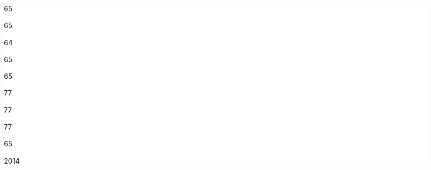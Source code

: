 </td>

<td style="text-align:right;">

65

</td>

<td style="text-align:right;">

65

</td>

<td style="text-align:right;">

64

</td>

<td style="text-align:right;">

65

</td>

<td style="text-align:right;">

65

</td>

<td style="text-align:right;">

77

</td>

<td style="text-align:right;">

77

</td>

<td style="text-align:right;">

77

</td>

<td style="text-align:right;">

65

</td>

</tr>

<tr>

<td style="text-align:left;">

2014

</td>
